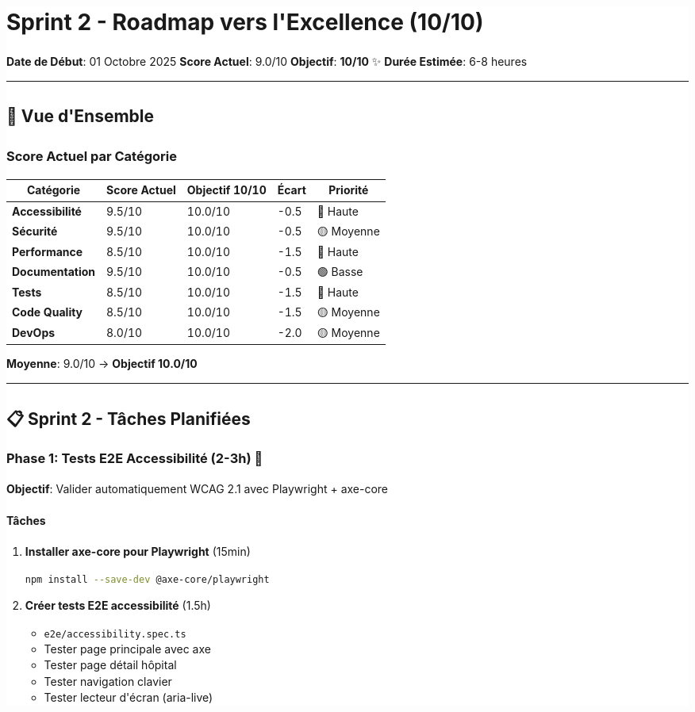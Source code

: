 # Sprint 2 - Roadmap vers l'Excellence (10/10)

**Date de Début**: 01 Octobre 2025
**Score Actuel**: 9.0/10
**Objectif**: **10/10** ✨
**Durée Estimée**: 6-8 heures

---

## 🎯 Vue d'Ensemble

### Score Actuel par Catégorie

| Catégorie         | Score Actuel | Objectif 10/10 | Écart | Priorité   |
| ----------------- | ------------ | -------------- | ----- | ---------- |
| **Accessibilité** | 9.5/10       | 10.0/10        | -0.5  | 🔴 Haute   |
| **Sécurité**      | 9.5/10       | 10.0/10        | -0.5  | 🟡 Moyenne |
| **Performance**   | 8.5/10       | 10.0/10        | -1.5  | 🔴 Haute   |
| **Documentation** | 9.5/10       | 10.0/10        | -0.5  | 🟢 Basse   |
| **Tests**         | 8.5/10       | 10.0/10        | -1.5  | 🔴 Haute   |
| **Code Quality**  | 8.5/10       | 10.0/10        | -1.5  | 🟡 Moyenne |
| **DevOps**        | 8.0/10       | 10.0/10        | -2.0  | 🟡 Moyenne |

**Moyenne**: 9.0/10 → **Objectif 10.0/10**

---

## 📋 Sprint 2 - Tâches Planifiées

### Phase 1: Tests E2E Accessibilité (2-3h) 🔴

**Objectif**: Valider automatiquement WCAG 2.1 avec Playwright + axe-core

#### Tâches

1. **Installer axe-core pour Playwright** (15min)

   ```bash
   npm install --save-dev @axe-core/playwright
   ```

2. **Créer tests E2E accessibilité** (1.5h)
   - `e2e/accessibility.spec.ts`
   - Tester page principale avec axe
   - Tester page détail hôpital
   - Tester navigation clavier
   - Tester lecteur d'écran (aria-live)
